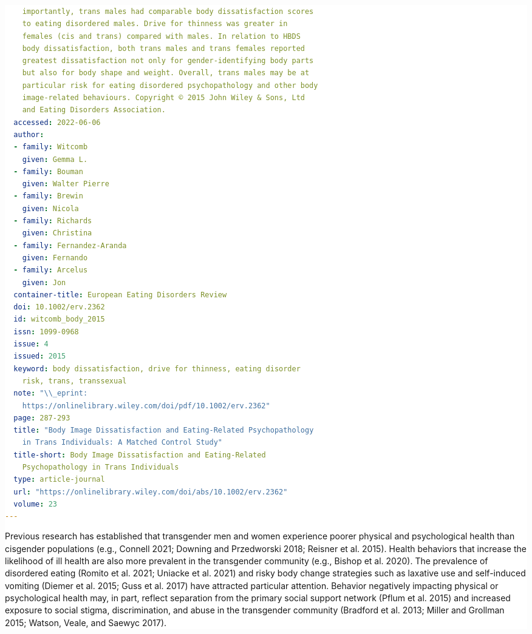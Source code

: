 ```yaml
    importantly, trans males had comparable body dissatisfaction scores
    to eating disordered males. Drive for thinness was greater in
    females (cis and trans) compared with males. In relation to HBDS
    body dissatisfaction, both trans males and trans females reported
    greatest dissatisfaction not only for gender-identifying body parts
    but also for body shape and weight. Overall, trans males may be at
    particular risk for eating disordered psychopathology and other body
    image-related behaviours. Copyright © 2015 John Wiley & Sons, Ltd
    and Eating Disorders Association.
  accessed: 2022-06-06
  author:
  - family: Witcomb
    given: Gemma L.
  - family: Bouman
    given: Walter Pierre
  - family: Brewin
    given: Nicola
  - family: Richards
    given: Christina
  - family: Fernandez-Aranda
    given: Fernando
  - family: Arcelus
    given: Jon
  container-title: European Eating Disorders Review
  doi: 10.1002/erv.2362
  id: witcomb_body_2015
  issn: 1099-0968
  issue: 4
  issued: 2015
  keyword: body dissatisfaction, drive for thinness, eating disorder
    risk, trans, transsexual
  note: "\\_eprint:
    https://onlinelibrary.wiley.com/doi/pdf/10.1002/erv.2362"
  page: 287-293
  title: "Body Image Dissatisfaction and Eating-Related Psychopathology
    in Trans Individuals: A Matched Control Study"
  title-short: Body Image Dissatisfaction and Eating-Related
    Psychopathology in Trans Individuals
  type: article-journal
  url: "https://onlinelibrary.wiley.com/doi/abs/10.1002/erv.2362"
  volume: 23
---
```


Previous research has established that transgender men and women experience poorer physical and psychological health than cisgender populations (e.g., Connell 2021; Downing and Przedworski 2018; Reisner et al. 2015). Health behaviors that increase the likelihood of ill health are also more prevalent in the transgender community (e.g., Bishop et al. 2020). The prevalence of disordered eating (Romito et al. 2021; Uniacke et al. 2021) and risky body change strategies such as laxative use and self-induced vomiting (Diemer et al. 2015; Guss et al. 2017) have attracted particular attention. Behavior negatively impacting physical or psychological health may, in part, reflect separation from the primary social support network (Pflum et al. 2015) and increased exposure to social stigma, discrimination, and abuse in the transgender community (Bradford et al. 2013; Miller and Grollman 2015; Watson, Veale, and Saewyc 2017).
